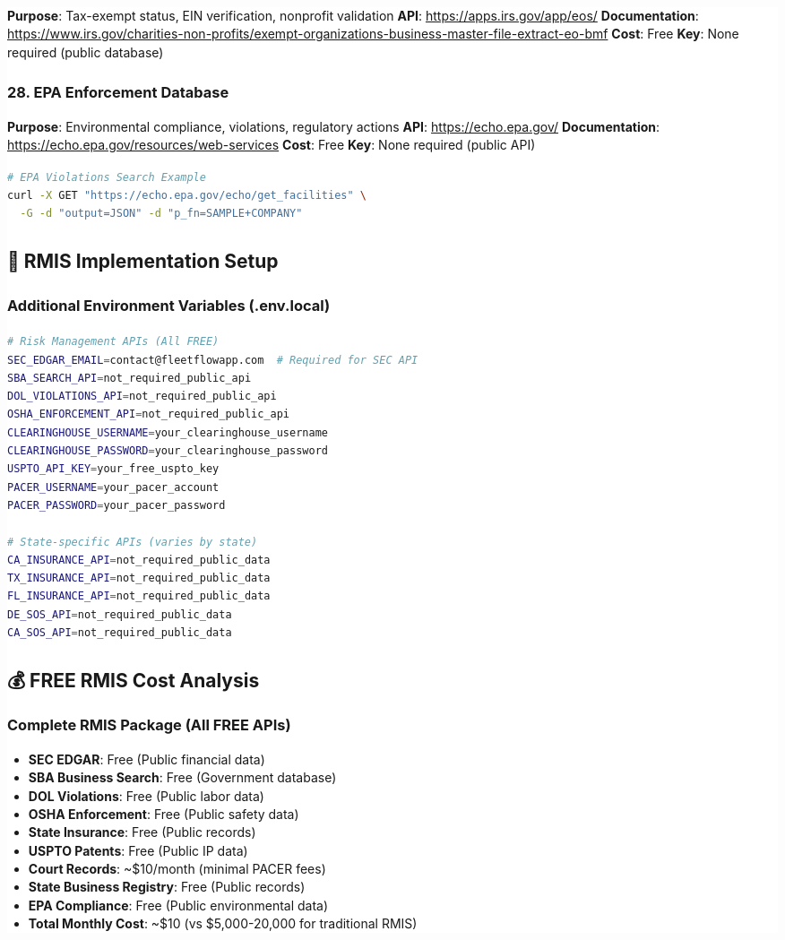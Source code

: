 **Purpose**: Tax-exempt status, EIN verification, nonprofit validation **API**:
https://apps.irs.gov/app/eos/ **Documentation**:
https://www.irs.gov/charities-non-profits/exempt-organizations-business-master-file-extract-eo-bmf
**Cost**: Free **Key**: None required (public database)

### 28. EPA Enforcement Database

**Purpose**: Environmental compliance, violations, regulatory actions **API**: https://echo.epa.gov/
**Documentation**: https://echo.epa.gov/resources/web-services **Cost**: Free **Key**: None required
(public API)

```bash
# EPA Violations Search Example
curl -X GET "https://echo.epa.gov/echo/get_facilities" \
  -G -d "output=JSON" -d "p_fn=SAMPLE+COMPANY"
```

## 🔧 RMIS Implementation Setup

### Additional Environment Variables (.env.local)

```bash
# Risk Management APIs (All FREE)
SEC_EDGAR_EMAIL=contact@fleetflowapp.com  # Required for SEC API
SBA_SEARCH_API=not_required_public_api
DOL_VIOLATIONS_API=not_required_public_api
OSHA_ENFORCEMENT_API=not_required_public_api
CLEARINGHOUSE_USERNAME=your_clearinghouse_username
CLEARINGHOUSE_PASSWORD=your_clearinghouse_password
USPTO_API_KEY=your_free_uspto_key
PACER_USERNAME=your_pacer_account
PACER_PASSWORD=your_pacer_password

# State-specific APIs (varies by state)
CA_INSURANCE_API=not_required_public_data
TX_INSURANCE_API=not_required_public_data
FL_INSURANCE_API=not_required_public_data
DE_SOS_API=not_required_public_data
CA_SOS_API=not_required_public_data
```

## 💰 FREE RMIS Cost Analysis

### Complete RMIS Package (All FREE APIs)

- **SEC EDGAR**: Free (Public financial data)
- **SBA Business Search**: Free (Government database)
- **DOL Violations**: Free (Public labor data)
- **OSHA Enforcement**: Free (Public safety data)
- **State Insurance**: Free (Public records)
- **USPTO Patents**: Free (Public IP data)
- **Court Records**: ~$10/month (minimal PACER fees)
- **State Business Registry**: Free (Public records)
- **EPA Compliance**: Free (Public environmental data)
- **Total Monthly Cost**: ~$10 (vs $5,000-20,000 for traditional RMIS)
